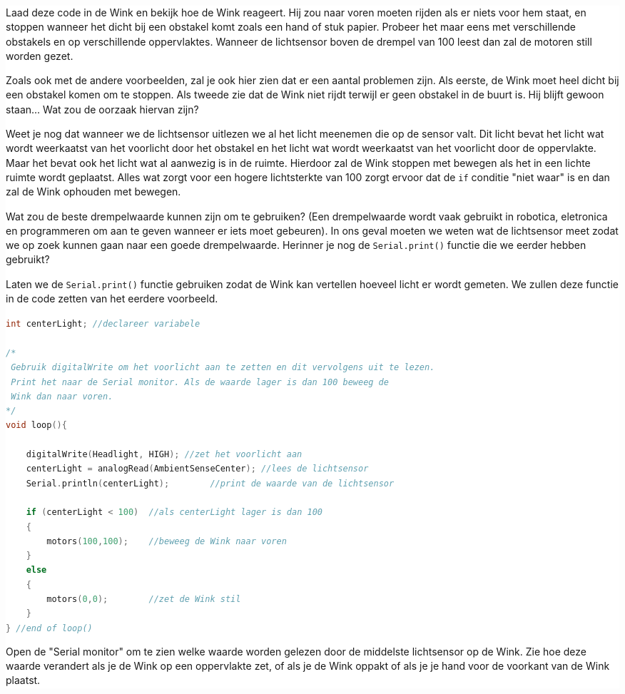 Laad deze code in de Wink en bekijk hoe de Wink reageert. Hij zou naar voren moeten rijden als er niets voor hem staat, en stoppen wanneer het dicht bij een obstakel komt zoals een hand of stuk papier. Probeer het maar eens met verschillende obstakels en op verschillende oppervlaktes. Wanneer de lichtsensor boven de drempel van 100 leest dan zal de motoren still worden gezet.

Zoals ook met de andere voorbeelden, zal je ook hier zien dat er een aantal problemen zijn. Als eerste, de Wink moet heel dicht bij een obstakel komen om te stoppen. Als tweede zie dat de Wink niet rijdt terwijl er geen obstakel in de buurt is. Hij blijft gewoon staan... Wat zou de oorzaak hiervan zijn?

Weet je nog dat wanneer we de lichtsensor uitlezen we al het licht meenemen die op de sensor valt. Dit licht bevat het licht wat wordt weerkaatst van het voorlicht door het obstakel en het licht wat wordt weerkaatst van het voorlicht door de oppervlakte. Maar het bevat ook het licht wat al aanwezig is in de ruimte. Hierdoor zal de Wink stoppen met bewegen als het in een lichte ruimte wordt geplaatst. Alles wat zorgt voor een hogere lichtsterkte van 100 zorgt ervoor dat de `if` conditie "niet waar" is en dan zal de Wink ophouden met bewegen.

Wat zou de beste drempelwaarde kunnen zijn om te gebruiken? (Een drempelwaarde wordt vaak gebruikt in robotica, eletronica en programmeren om aan te geven wanneer er iets moet gebeuren). In ons geval moeten we weten wat de lichtsensor meet zodat we op zoek kunnen gaan naar een goede drempelwaarde. Herinner je nog de `Serial.print()` functie die we eerder hebben gebruikt?

Laten we de `Serial.print()` functie gebruiken zodat de Wink kan vertellen hoeveel licht er wordt gemeten. We zullen deze functie in de code zetten van het eerdere voorbeeld.

```c
int centerLight; //declareer variabele 

/*
 Gebruik digitalWrite om het voorlicht aan te zetten en dit vervolgens uit te lezen.
 Print het naar de Serial monitor. Als de waarde lager is dan 100 beweeg de 
 Wink dan naar voren.
*/
void loop(){

	digitalWrite(Headlight, HIGH); //zet het voorlicht aan 
	centerLight = analogRead(AmbientSenseCenter); //lees de lichtsensor
	Serial.println(centerLight);		//print de waarde van de lichtsensor

	if (centerLight < 100)	//als centerLight lager is dan 100
	{
		motors(100,100);	//beweeg de Wink naar voren
	}
	else 
	{
		motors(0,0);		//zet de Wink stil
	}
} //end of loop()

```

Open de "Serial monitor" om te zien welke waarde worden gelezen door de middelste lichtsensor op de Wink. Zie hoe deze waarde verandert als je de Wink op een oppervlakte zet, of als je de Wink oppakt of als je je hand voor de voorkant van de Wink plaatst.
